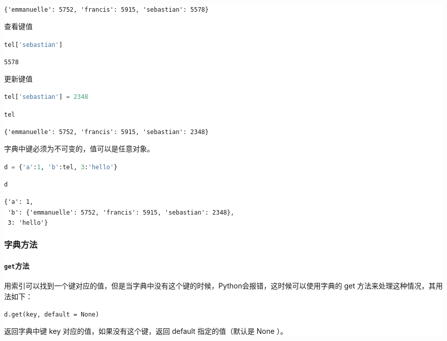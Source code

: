 


    {'emmanuelle': 5752, 'francis': 5915, 'sebastian': 5578}



查看键值


```python
tel['sebastian']
```




    5578



更新键值


```python
tel['sebastian'] = 2348
```


```python
tel
```




    {'emmanuelle': 5752, 'francis': 5915, 'sebastian': 2348}



字典中键必须为不可变的，值可以是任意对象。


```python
d = {'a':1, 'b':tel, 3:'hello'}
```


```python
d
```




    {'a': 1,
     'b': {'emmanuelle': 5752, 'francis': 5915, 'sebastian': 2348},
     3: 'hello'}



### 字典方法

#### `get`方法  
用索引可以找到一个键对应的值，但是当字典中没有这个键的时候，Python会报错，这时候可以使用字典的 get 方法来处理这种情况，其用法如下：
  
`d.get(key, default = None)`

返回字典中键 key 对应的值，如果没有这个键，返回 default 指定的值（默认是 None ）。
